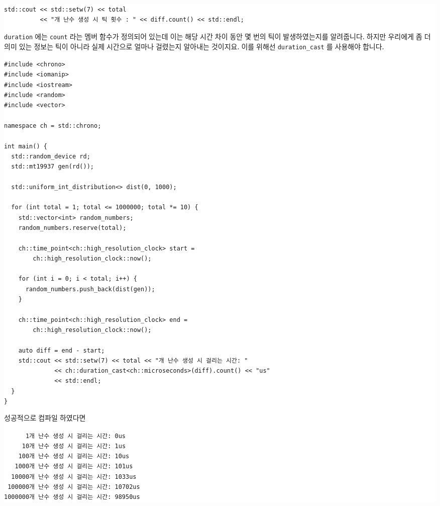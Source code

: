 ```cpp-formatted
std::cout << std::setw(7) << total
          << "개 난수 생성 시 틱 횟수 : " << diff.count() << std::endl;
```

`duration` 에는 `count` 라는 멤버 함수가 정의되어 있는데 이는 해당 시간 차이 동안 몇 번의 틱이 발생하였는지를 알려줍니다. 하지만 우리에게 좀 더 의미 있는 정보는 틱이 아니라 실제 시간으로 얼마나 걸렸는지 알아내는 것이지요. 이를 위해선 `duration_cast` 를 사용해야 합니다.

```cpp-formatted
#include <chrono>
#include <iomanip>
#include <iostream>
#include <random>
#include <vector>

namespace ch = std::chrono;

int main() {
  std::random_device rd;
  std::mt19937 gen(rd());

  std::uniform_int_distribution<> dist(0, 1000);

  for (int total = 1; total <= 1000000; total *= 10) {
    std::vector<int> random_numbers;
    random_numbers.reserve(total);

    ch::time_point<ch::high_resolution_clock> start =
        ch::high_resolution_clock::now();

    for (int i = 0; i < total; i++) {
      random_numbers.push_back(dist(gen));
    }

    ch::time_point<ch::high_resolution_clock> end =
        ch::high_resolution_clock::now();

    auto diff = end - start;
    std::cout << std::setw(7) << total << "개 난수 생성 시 걸리는 시간: "
              << ch::duration_cast<ch::microseconds>(diff).count() << "us"
              << std::endl;
  }
}
```

성공적으로 컴파일 하였다면

```exec
      1개 난수 생성 시 걸리는 시간: 0us
     10개 난수 생성 시 걸리는 시간: 1us
    100개 난수 생성 시 걸리는 시간: 10us
   1000개 난수 생성 시 걸리는 시간: 101us
  10000개 난수 생성 시 걸리는 시간: 1033us
 100000개 난수 생성 시 걸리는 시간: 10702us
1000000개 난수 생성 시 걸리는 시간: 98950us
```
